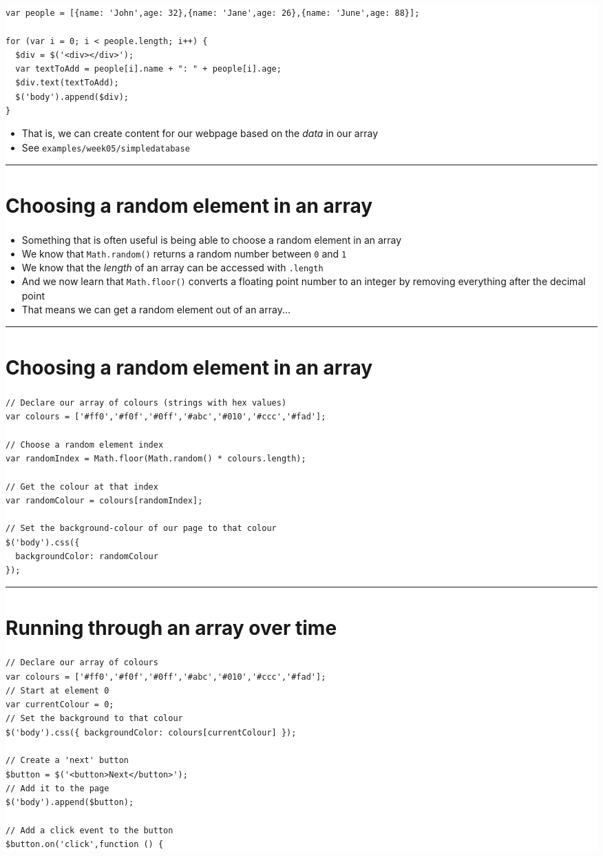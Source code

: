 ```
var people = [{name: 'John',age: 32},{name: 'Jane',age: 26},{name: 'June',age: 88}];

for (var i = 0; i < people.length; i++) {
  $div = $('<div></div>');
  var textToAdd = people[i].name + ": " + people[i].age;
  $div.text(textToAdd);
  $('body').append($div);
}
```

- That is, we can create content for our webpage based on the _data_ in our array
- See `examples/week05/simpledatabase`

---

# Choosing a random element in an array

- Something that is often useful is being able to choose a random element in an array
- We know that `Math.random()` returns a random number between `0` and `1`
- We know that the _length_ of an array can be accessed with `.length`
- And we now learn that `Math.floor()` converts a floating point number to an integer by removing everything after the decimal point
- That means we can get a random element out of an array...

---

# Choosing a random element in an array

```
// Declare our array of colours (strings with hex values)
var colours = ['#ff0','#f0f','#0ff','#abc','#010','#ccc','#fad'];

// Choose a random element index
var randomIndex = Math.floor(Math.random() * colours.length);

// Get the colour at that index
var randomColour = colours[randomIndex];

// Set the background-colour of our page to that colour
$('body').css({
  backgroundColor: randomColour
});
```

---

# Running through an array over time

```
// Declare our array of colours
var colours = ['#ff0','#f0f','#0ff','#abc','#010','#ccc','#fad'];
// Start at element 0
var currentColour = 0;
// Set the background to that colour
$('body').css({ backgroundColor: colours[currentColour] });

// Create a 'next' button
$button = $('<button>Next</button>');
// Add it to the page
$('body').append($button);

// Add a click event to the button
$button.on('click',function () {
```